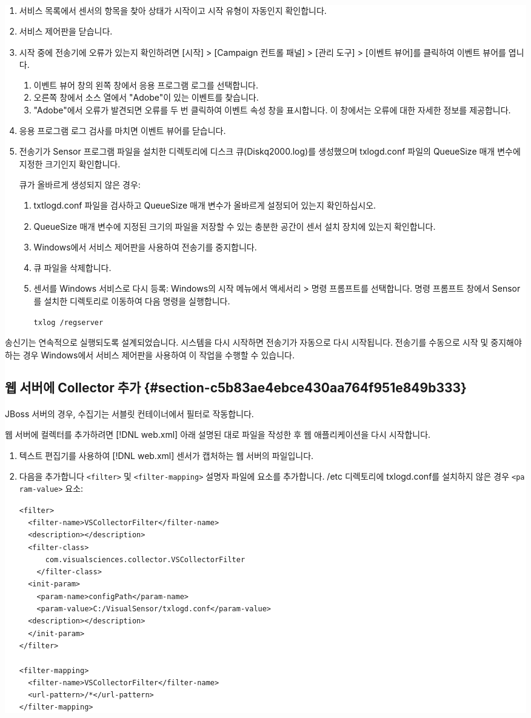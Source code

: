    1. 서비스 목록에서 센서의 항목을 찾아 상태가 시작이고 시작 유형이 자동인지 확인합니다.
   1. 서비스 제어판을 닫습니다.

1. 시작 중에 전송기에 오류가 있는지 확인하려면 [시작] > [Campaign 컨트롤 패널] > [관리 도구] > [이벤트 뷰어]를 클릭하여 이벤트 뷰어를 엽니다.

   1. 이벤트 뷰어 창의 왼쪽 창에서 응용 프로그램 로그를 선택합니다.
   1. 오른쪽 창에서 소스 열에서 &quot;Adobe&quot;이 있는 이벤트를 찾습니다.
   1. &quot;Adobe&quot;에서 오류가 발견되면 오류를 두 번 클릭하여 이벤트 속성 창을 표시합니다. 이 창에서는 오류에 대한 자세한 정보를 제공합니다.

1. 응용 프로그램 로그 검사를 마치면 이벤트 뷰어를 닫습니다.
1. 전송기가 Sensor 프로그램 파일을 설치한 디렉토리에 디스크 큐(Diskq2000.log)를 생성했으며 txlogd.conf 파일의 QueueSize 매개 변수에 지정한 크기인지 확인합니다.

   큐가 올바르게 생성되지 않은 경우:

   1. txtlogd.conf 파일을 검사하고 QueueSize 매개 변수가 올바르게 설정되어 있는지 확인하십시오.
   1. QueueSize 매개 변수에 지정된 크기의 파일을 저장할 수 있는 충분한 공간이 센서 설치 장치에 있는지 확인합니다.
   1. Windows에서 서비스 제어판을 사용하여 전송기를 중지합니다.
   1. 큐 파일을 삭제합니다.
   1. 센서를 Windows 서비스로 다시 등록: Windows의 시작 메뉴에서 액세서리 > 명령 프롬프트를 선택합니다. 명령 프롬프트 창에서 Sensor를 설치한 디렉토리로 이동하여 다음 명령을 실행합니다.

      ```
      txlog /regserver
      ```

송신기는 연속적으로 실행되도록 설계되었습니다. 시스템을 다시 시작하면 전송기가 자동으로 다시 시작됩니다. 전송기를 수동으로 시작 및 중지해야 하는 경우 Windows에서 서비스 제어판을 사용하여 이 작업을 수행할 수 있습니다.

## 웹 서버에 Collector 추가 {#section-c5b83ae4ebce430aa764f951e849b333}

JBoss 서버의 경우, 수집기는 서블릿 컨테이너에서 필터로 작동합니다.

웹 서버에 컬렉터를 추가하려면 [!DNL web.xml] 아래 설명된 대로 파일을 작성한 후 웹 애플리케이션을 다시 시작합니다.

1. 텍스트 편집기를 사용하여 [!DNL web.xml] 센서가 캡처하는 웹 서버의 파일입니다.
1. 다음을 추가합니다 `<filter>` 및 `<filter-mapping>` 설명자 파일에 요소를 추가합니다. /etc 디렉토리에 txlogd.conf를 설치하지 않은 경우 `<param-value>` 요소:

   ```
   <filter>
     <filter-name>VSCollectorFilter</filter-name> 
     <description></description> 
     <filter-class> 
         com.visualsciences.collector.VSCollectorFilter 
       </filter-class> 
     <init-param> 
       <param-name>configPath</param-name> 
       <param-value>C:/VisualSensor/txlogd.conf</param-value> 
     <description></description> 
     </init-param> 
   </filter> 
   
   <filter-mapping> 
     <filter-name>VSCollectorFilter</filter-name> 
     <url-pattern>/*</url-pattern> 
   </filter-mapping> 
   ```
